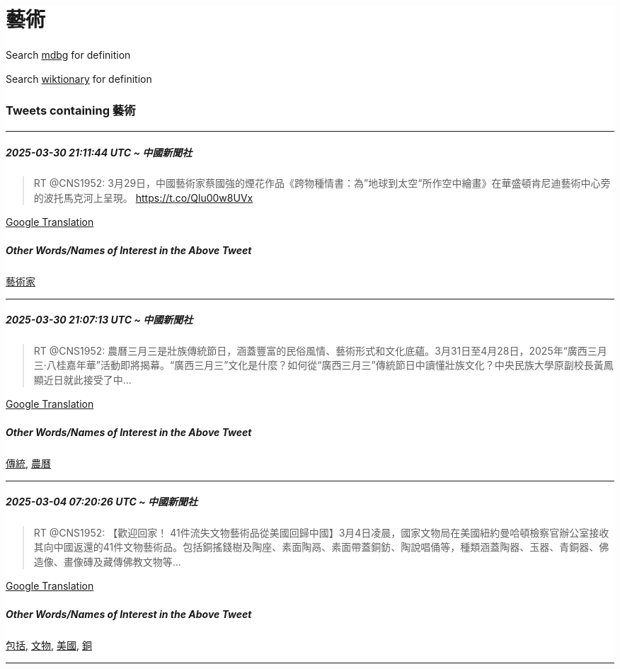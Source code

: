 # 藝術

Search [mdbg](https://www.mdbg.net/chinese/dictionary?page=worddict&wdrst=0&wdqb=藝術) for definition

Search [wiktionary](https://en.wiktionary.org/wiki/藝術) for definition

### Tweets containing 藝術

___
##### 2025-03-30 21:11:44 UTC ~ 中國新聞社
> RT @CNS1952: 3月29日，中國藝術家蔡國強的煙花作品《跨物種情書：為”地球到太空“所作空中繪畫》在華盛頓肯尼迪藝術中心旁的波托馬克河上呈現。 https://t.co/Qlu00w8UVx

[Google Translation](https://translate.google.com/?hi=en&tab=TT&sl=zh-CN&tl=en&op=translate&text=RT+%40CNS1952%3A+3%E6%9C%8829%E6%97%A5%EF%BC%8C%E4%B8%AD%E5%9C%8B%E8%97%9D%E8%A1%93%E5%AE%B6%E8%94%A1%E5%9C%8B%E5%BC%B7%E7%9A%84%E7%85%99%E8%8A%B1%E4%BD%9C%E5%93%81%E3%80%8A%E8%B7%A8%E7%89%A9%E7%A8%AE%E6%83%85%E6%9B%B8%EF%BC%9A%E7%82%BA%E2%80%9D%E5%9C%B0%E7%90%83%E5%88%B0%E5%A4%AA%E7%A9%BA%E2%80%9C%E6%89%80%E4%BD%9C%E7%A9%BA%E4%B8%AD%E7%B9%AA%E7%95%AB%E3%80%8B%E5%9C%A8%E8%8F%AF%E7%9B%9B%E9%A0%93%E8%82%AF%E5%B0%BC%E8%BF%AA%E8%97%9D%E8%A1%93%E4%B8%AD%E5%BF%83%E6%97%81%E7%9A%84%E6%B3%A2%E6%89%98%E9%A6%AC%E5%85%8B%E6%B2%B3%E4%B8%8A%E5%91%88%E7%8F%BE%E3%80%82+https%3A%2F%2Ft.co%2FQlu00w8UVx)
##### Other Words/Names of Interest in the Above Tweet
[藝術家](藝術家.md)
___
##### 2025-03-30 21:07:13 UTC ~ 中國新聞社
> RT @CNS1952: 農曆三月三是壯族傳統節日，涵蓋豐富的民俗風情、藝術形式和文化底蘊。3月31日至4月28日，2025年“廣西三月三·八桂嘉年華”活動即將揭幕。“廣西三月三”文化是什麼？如何從“廣西三月三”傳統節日中讀懂壯族文化？中央民族大學原副校長黃鳳顯近日就此接受了中…

[Google Translation](https://translate.google.com/?hi=en&tab=TT&sl=zh-CN&tl=en&op=translate&text=RT+%40CNS1952%3A+%E8%BE%B2%E6%9B%86%E4%B8%89%E6%9C%88%E4%B8%89%E6%98%AF%E5%A3%AF%E6%97%8F%E5%82%B3%E7%B5%B1%E7%AF%80%E6%97%A5%EF%BC%8C%E6%B6%B5%E8%93%8B%E8%B1%90%E5%AF%8C%E7%9A%84%E6%B0%91%E4%BF%97%E9%A2%A8%E6%83%85%E3%80%81%E8%97%9D%E8%A1%93%E5%BD%A2%E5%BC%8F%E5%92%8C%E6%96%87%E5%8C%96%E5%BA%95%E8%98%8A%E3%80%823%E6%9C%8831%E6%97%A5%E8%87%B34%E6%9C%8828%E6%97%A5%EF%BC%8C2025%E5%B9%B4%E2%80%9C%E5%BB%A3%E8%A5%BF%E4%B8%89%E6%9C%88%E4%B8%89%C2%B7%E5%85%AB%E6%A1%82%E5%98%89%E5%B9%B4%E8%8F%AF%E2%80%9D%E6%B4%BB%E5%8B%95%E5%8D%B3%E5%B0%87%E6%8F%AD%E5%B9%95%E3%80%82%E2%80%9C%E5%BB%A3%E8%A5%BF%E4%B8%89%E6%9C%88%E4%B8%89%E2%80%9D%E6%96%87%E5%8C%96%E6%98%AF%E4%BB%80%E9%BA%BC%EF%BC%9F%E5%A6%82%E4%BD%95%E5%BE%9E%E2%80%9C%E5%BB%A3%E8%A5%BF%E4%B8%89%E6%9C%88%E4%B8%89%E2%80%9D%E5%82%B3%E7%B5%B1%E7%AF%80%E6%97%A5%E4%B8%AD%E8%AE%80%E6%87%82%E5%A3%AF%E6%97%8F%E6%96%87%E5%8C%96%EF%BC%9F%E4%B8%AD%E5%A4%AE%E6%B0%91%E6%97%8F%E5%A4%A7%E5%AD%B8%E5%8E%9F%E5%89%AF%E6%A0%A1%E9%95%B7%E9%BB%83%E9%B3%B3%E9%A1%AF%E8%BF%91%E6%97%A5%E5%B0%B1%E6%AD%A4%E6%8E%A5%E5%8F%97%E4%BA%86%E4%B8%AD%E2%80%A6)
##### Other Words/Names of Interest in the Above Tweet
[傳統](傳統.md), [農曆](農曆.md)
___
##### 2025-03-04 07:20:26 UTC ~ 中國新聞社
> RT @CNS1952: 【歡迎回家！ 41件流失文物藝術品從美國回歸中國】3月4日凌晨，國家文物局在美國紐約曼哈頓檢察官辦公室接收其向中國返還的41件文物藝術品。包括銅搖錢樹及陶座、素面陶鬲、素面帶蓋銅鈁、陶說唱俑等，種類涵蓋陶器、玉器、青銅器、佛造像、畫像磚及藏傳佛教文物等…

[Google Translation](https://translate.google.com/?hi=en&tab=TT&sl=zh-CN&tl=en&op=translate&text=RT+%40CNS1952%3A+%E3%80%90%E6%AD%A1%E8%BF%8E%E5%9B%9E%E5%AE%B6%EF%BC%81+41%E4%BB%B6%E6%B5%81%E5%A4%B1%E6%96%87%E7%89%A9%E8%97%9D%E8%A1%93%E5%93%81%E5%BE%9E%E7%BE%8E%E5%9C%8B%E5%9B%9E%E6%AD%B8%E4%B8%AD%E5%9C%8B%E3%80%913%E6%9C%884%E6%97%A5%E5%87%8C%E6%99%A8%EF%BC%8C%E5%9C%8B%E5%AE%B6%E6%96%87%E7%89%A9%E5%B1%80%E5%9C%A8%E7%BE%8E%E5%9C%8B%E7%B4%90%E7%B4%84%E6%9B%BC%E5%93%88%E9%A0%93%E6%AA%A2%E5%AF%9F%E5%AE%98%E8%BE%A6%E5%85%AC%E5%AE%A4%E6%8E%A5%E6%94%B6%E5%85%B6%E5%90%91%E4%B8%AD%E5%9C%8B%E8%BF%94%E9%82%84%E7%9A%8441%E4%BB%B6%E6%96%87%E7%89%A9%E8%97%9D%E8%A1%93%E5%93%81%E3%80%82%E5%8C%85%E6%8B%AC%E9%8A%85%E6%90%96%E9%8C%A2%E6%A8%B9%E5%8F%8A%E9%99%B6%E5%BA%A7%E3%80%81%E7%B4%A0%E9%9D%A2%E9%99%B6%E9%AC%B2%E3%80%81%E7%B4%A0%E9%9D%A2%E5%B8%B6%E8%93%8B%E9%8A%85%E9%88%81%E3%80%81%E9%99%B6%E8%AA%AA%E5%94%B1%E4%BF%91%E7%AD%89%EF%BC%8C%E7%A8%AE%E9%A1%9E%E6%B6%B5%E8%93%8B%E9%99%B6%E5%99%A8%E3%80%81%E7%8E%89%E5%99%A8%E3%80%81%E9%9D%92%E9%8A%85%E5%99%A8%E3%80%81%E4%BD%9B%E9%80%A0%E5%83%8F%E3%80%81%E7%95%AB%E5%83%8F%E7%A3%9A%E5%8F%8A%E8%97%8F%E5%82%B3%E4%BD%9B%E6%95%99%E6%96%87%E7%89%A9%E7%AD%89%E2%80%A6)
##### Other Words/Names of Interest in the Above Tweet
[包括](包括.md), [文物](文物.md), [美國](美國.md), [銅](銅.md)
___